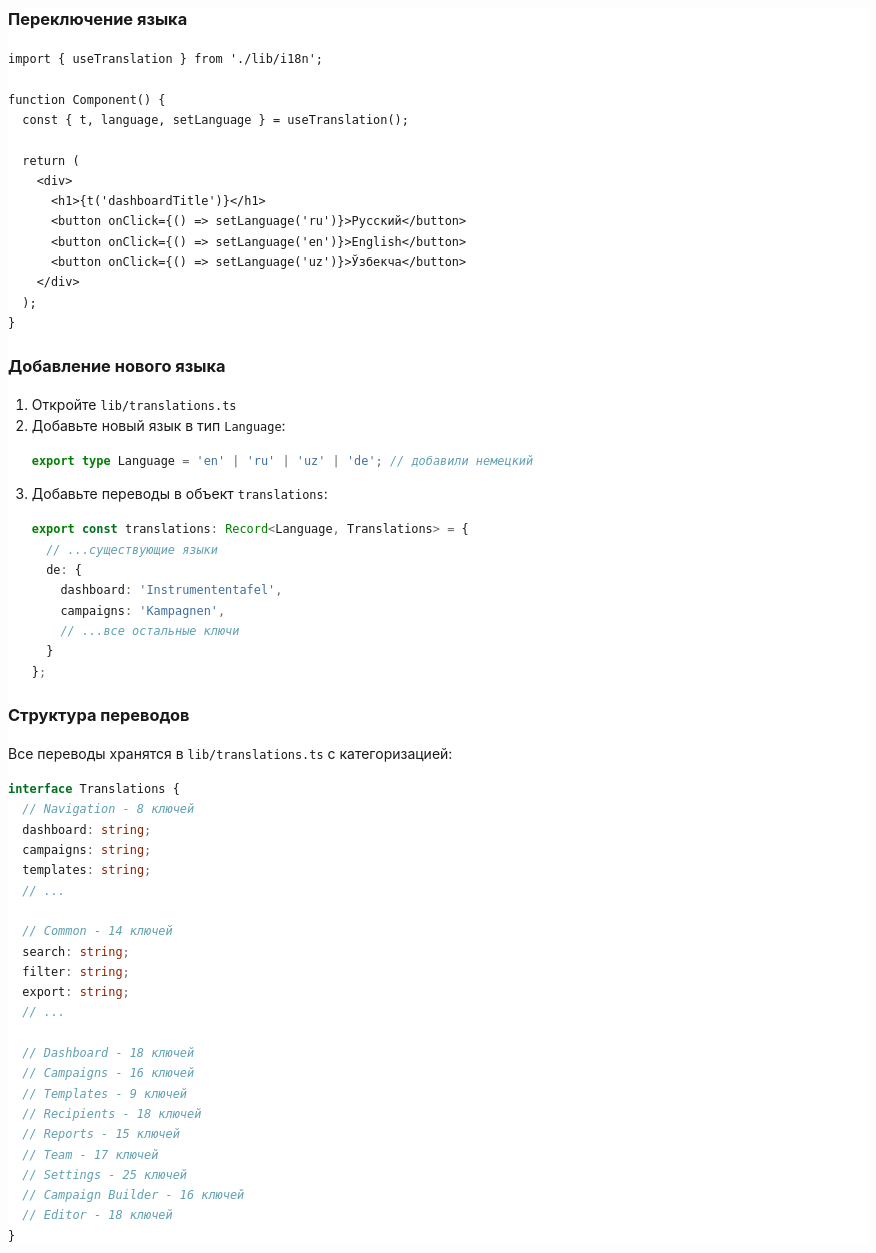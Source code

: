 ### Переключение языка

```tsx
import { useTranslation } from './lib/i18n';

function Component() {
  const { t, language, setLanguage } = useTranslation();
  
  return (
    <div>
      <h1>{t('dashboardTitle')}</h1>
      <button onClick={() => setLanguage('ru')}>Русский</button>
      <button onClick={() => setLanguage('en')}>English</button>
      <button onClick={() => setLanguage('uz')}>Ўзбекча</button>
    </div>
  );
}
```

### Добавление нового языка

1. Откройте `lib/translations.ts`
2. Добавьте новый язык в тип `Language`:
   ```typescript
   export type Language = 'en' | 'ru' | 'uz' | 'de'; // добавили немецкий
   ```
3. Добавьте переводы в объект `translations`:
   ```typescript
   export const translations: Record<Language, Translations> = {
     // ...существующие языки
     de: {
       dashboard: 'Instrumententafel',
       campaigns: 'Kampagnen',
       // ...все остальные ключи
     }
   };
   ```

### Структура переводов

Все переводы хранятся в `lib/translations.ts` с категоризацией:

```typescript
interface Translations {
  // Navigation - 8 ключей
  dashboard: string;
  campaigns: string;
  templates: string;
  // ...
  
  // Common - 14 ключей
  search: string;
  filter: string;
  export: string;
  // ...
  
  // Dashboard - 18 ключей
  // Campaigns - 16 ключей
  // Templates - 9 ключей
  // Recipients - 18 ключей
  // Reports - 15 ключей
  // Team - 17 ключей
  // Settings - 25 ключей
  // Campaign Builder - 16 ключей
  // Editor - 18 ключей
}
```